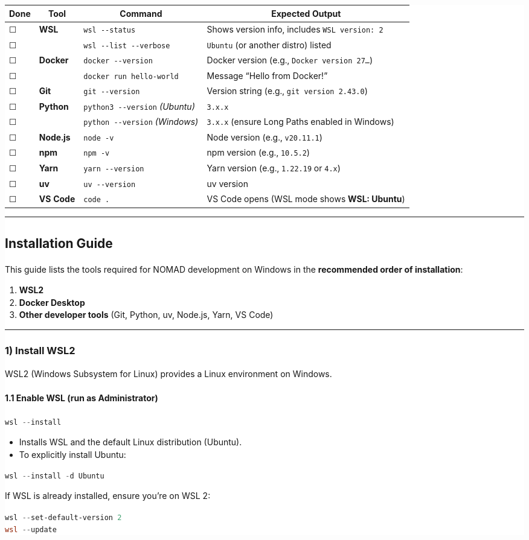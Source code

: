 | Done | Tool | Command | Expected Output |
| ----- | ----- | ----- | ----- |
| ☐ | **WSL** | `wsl --status` | Shows version info, includes `WSL version: 2` |
| ☐ |  | `wsl --list --verbose` | `Ubuntu` (or another distro) listed |
| ☐ | **Docker** | `docker --version` | Docker version (e.g., `Docker version 27…`) |
| ☐ |  | `docker run hello-world` | Message “Hello from Docker!” |
| ☐ | **Git** | `git --version` | Version string (e.g., `git version 2.43.0`) |
| ☐ | **Python** | `python3 --version` *(Ubuntu)* | `3.x.x` |
| ☐ |  | `python --version` *(Windows)* | `3.x.x` (ensure Long Paths enabled in Windows) |
| ☐ | **Node.js** | `node -v` | Node version (e.g., `v20.11.1`) |
| ☐ | **npm** | `npm -v` | npm version (e.g., `10.5.2`) |
| ☐ | **Yarn** | `yarn --version` | Yarn version (e.g., `1.22.19` or `4.x`) |
| ☐ | **uv** | `uv --version` | uv version |
| ☐ | **VS Code** | `code .` | VS Code opens (WSL mode shows **WSL: Ubuntu**) |

---

## Installation Guide

This guide lists the tools required for NOMAD development on Windows in the **recommended order of installation**:

1. **WSL2**
2. **Docker Desktop**
3. **Other developer tools** (Git, Python, uv, Node.js, Yarn, VS Code)

---

### 1) Install WSL2

WSL2 (Windows Subsystem for Linux) provides a Linux environment on Windows.

#### 1.1 Enable WSL (run as Administrator)
```powershell
wsl --install
```

- Installs WSL and the default Linux distribution (Ubuntu).
- To explicitly install Ubuntu:
```powershell
wsl --install -d Ubuntu
```

If WSL is already installed, ensure you’re on WSL 2:
```powershell
wsl --set-default-version 2
wsl --update
```
